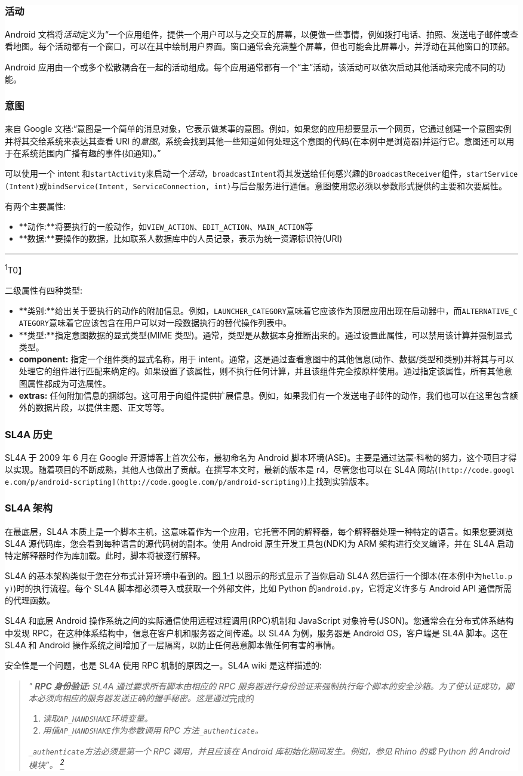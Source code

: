 ### 活动

Android 文档将*活动*定义为“一个应用组件，提供一个用户可以与之交互的屏幕，以便做一些事情，例如拨打电话、拍照、发送电子邮件或查看地图。每个活动都有一个窗口，可以在其中绘制用户界面。窗口通常会充满整个屏幕，但也可能会比屏幕小，并浮动在其他窗口的顶部。

Android 应用由一个或多个松散耦合在一起的活动组成。每个应用通常都有一个“主”活动，该活动可以依次启动其他活动来完成不同的功能。

### 意图

来自 Google 文档:“意图是一个简单的消息对象，它表示做某事的意图。例如，如果您的应用想要显示一个网页，它通过创建一个意图实例并将其交给系统来表达其查看 URI 的*意图*。系统会找到其他一些知道如何处理这个意图的代码(在本例中是浏览器)并运行它。意图还可以用于在系统范围内广播有趣的事件(如通知)。”

可以使用一个 intent 和`startActivity`来启动一个*活动*，`broadcastIntent`将其发送给任何感兴趣的`BroadcastReceiver`组件，`startService(Intent)`或`bindService(Intent, ServiceConnection, int)`与后台服务进行通信。意图使用您必须以参数形式提供的主要和次要属性。

有两个主要属性:

*   **动作:**将要执行的一般动作，如`VIEW_ACTION`、`EDIT_ACTION`、`MAIN_ACTION`等
*   **数据:**要操作的数据，比如联系人数据库中的人员记录，表示为统一资源标识符(URI)

___________________________

<sup>1</sup>T0】

二级属性有四种类型:

*   **类别:**给出关于要执行的动作的附加信息。例如，`LAUNCHER_CATEGORY`意味着它应该作为顶层应用出现在启动器中，而`ALTERNATIVE_CATEGORY`意味着它应该包含在用户可以对一段数据执行的替代操作列表中。
*   **类型:**指定意图数据的显式类型(MIME 类型)。通常，类型是从数据本身推断出来的。通过设置此属性，可以禁用该计算并强制显式类型。
*   **component:** 指定一个组件类的显式名称，用于 intent。通常，这是通过查看意图中的其他信息(动作、数据/类型和类别)并将其与可以处理它的组件进行匹配来确定的。如果设置了该属性，则不执行任何计算，并且该组件完全按原样使用。通过指定该属性，所有其他意图属性都成为可选属性。
*   **extras:** 任何附加信息的捆绑包。这可用于向组件提供扩展信息。例如，如果我们有一个发送电子邮件的动作，我们也可以在这里包含额外的数据片段，以提供主题、正文等等。

### SL4A 历史

SL4A 于 2009 年 6 月在 Google 开源博客上首次公布，最初命名为 Android 脚本环境(ASE)。主要是通过达蒙·科勒的努力，这个项目才得以实现。随着项目的不断成熟，其他人也做出了贡献。在撰写本文时，最新的版本是 r4，尽管您也可以在 SL4A 网站(`[http://code.google.com/p/android-scripting](http://code.google.com/p/android-scripting)`)上找到实验版本。

### SL4A 架构

在最底层，SL4A 本质上是一个脚本主机，这意味着作为一个应用，它托管不同的解释器，每个解释器处理一种特定的语言。如果您要浏览 SL4A 源代码库，您会看到每种语言的源代码树的副本。使用 Android 原生开发工具包(NDK)为 ARM 架构进行交叉编译，并在 SL4A 启动特定解释器时作为库加载。此时，脚本将被逐行解释。

SL4A 的基本架构类似于您在分布式计算环境中看到的。[图 1-1](#fig_1_1) 以图示的形式显示了当你启动 SL4A 然后运行一个脚本(在本例中为`hello.py)`)时的执行流程。每个 SL4A 脚本都必须导入或获取一个外部文件，比如 Python 的`android.py`，它将定义许多与 Android API 通信所需的代理函数。

SL4A 和底层 Android 操作系统之间的实际通信使用远程过程调用(RPC)机制和 JavaScript 对象符号(JSON)。您通常会在分布式体系结构中发现 RPC，在这种体系结构中，信息在客户机和服务器之间传递。以 SL4A 为例，服务器是 Android OS，客户端是 SL4A 脚本。这在 SL4A 和 Android 操作系统之间增加了一层隔离，以防止任何恶意脚本做任何有害的事情。

安全性是一个问题，也是 SL4A 使用 RPC 机制的原因之一。SL4A wiki 是这样描述的:

> *" **RPC 身份验证:** SL4A 通过要求所有脚本由相应的 RPC 服务器进行身份验证来强制执行每个脚本的安全沙箱。为了使认证成功，脚本必须向相应的服务器发送正确的握手秘密。这是通过*完成的
> 
> 1.  *读取`AP_HANDSHAKE`环境变量。*
> 2.  *用值`AP_HANDSHAKE`作为参数调用 RPC 方法`_authenticate`。*
> 
> *`_authenticate`方法必须是第一个 RPC 调用，并且应该在 Android 库初始化期间发生。例如，参见 Rhino 的或 Python 的 Android 模块”。 [<sup>2</sup>](#CHP-1-FN-2)*
> 